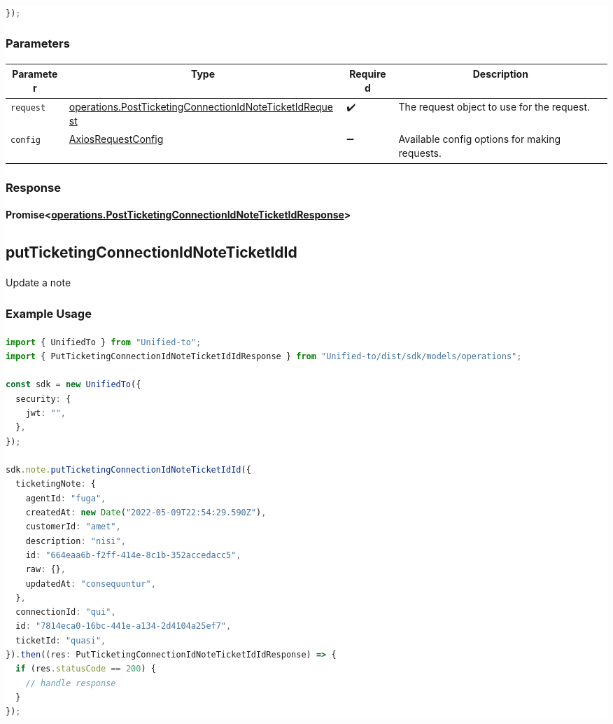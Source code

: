 ```typescript
});
```

### Parameters

| Parameter                                                                                                                          | Type                                                                                                                               | Required                                                                                                                           | Description                                                                                                                        |
| ---------------------------------------------------------------------------------------------------------------------------------- | ---------------------------------------------------------------------------------------------------------------------------------- | ---------------------------------------------------------------------------------------------------------------------------------- | ---------------------------------------------------------------------------------------------------------------------------------- |
| `request`                                                                                                                          | [operations.PostTicketingConnectionIdNoteTicketIdRequest](../../models/operations/postticketingconnectionidnoteticketidrequest.md) | :heavy_check_mark:                                                                                                                 | The request object to use for the request.                                                                                         |
| `config`                                                                                                                           | [AxiosRequestConfig](https://axios-http.com/docs/req_config)                                                                       | :heavy_minus_sign:                                                                                                                 | Available config options for making requests.                                                                                      |


### Response

**Promise<[operations.PostTicketingConnectionIdNoteTicketIdResponse](../../models/operations/postticketingconnectionidnoteticketidresponse.md)>**


## putTicketingConnectionIdNoteTicketIdId

Update a note

### Example Usage

```typescript
import { UnifiedTo } from "Unified-to";
import { PutTicketingConnectionIdNoteTicketIdIdResponse } from "Unified-to/dist/sdk/models/operations";

const sdk = new UnifiedTo({
  security: {
    jwt: "",
  },
});

sdk.note.putTicketingConnectionIdNoteTicketIdId({
  ticketingNote: {
    agentId: "fuga",
    createdAt: new Date("2022-05-09T22:54:29.590Z"),
    customerId: "amet",
    description: "nisi",
    id: "664eaa6b-f2ff-414e-8c1b-352accedacc5",
    raw: {},
    updatedAt: "consequuntur",
  },
  connectionId: "qui",
  id: "7814eca0-16bc-441e-a134-2d4104a25ef7",
  ticketId: "quasi",
}).then((res: PutTicketingConnectionIdNoteTicketIdIdResponse) => {
  if (res.statusCode == 200) {
    // handle response
  }
});
```
